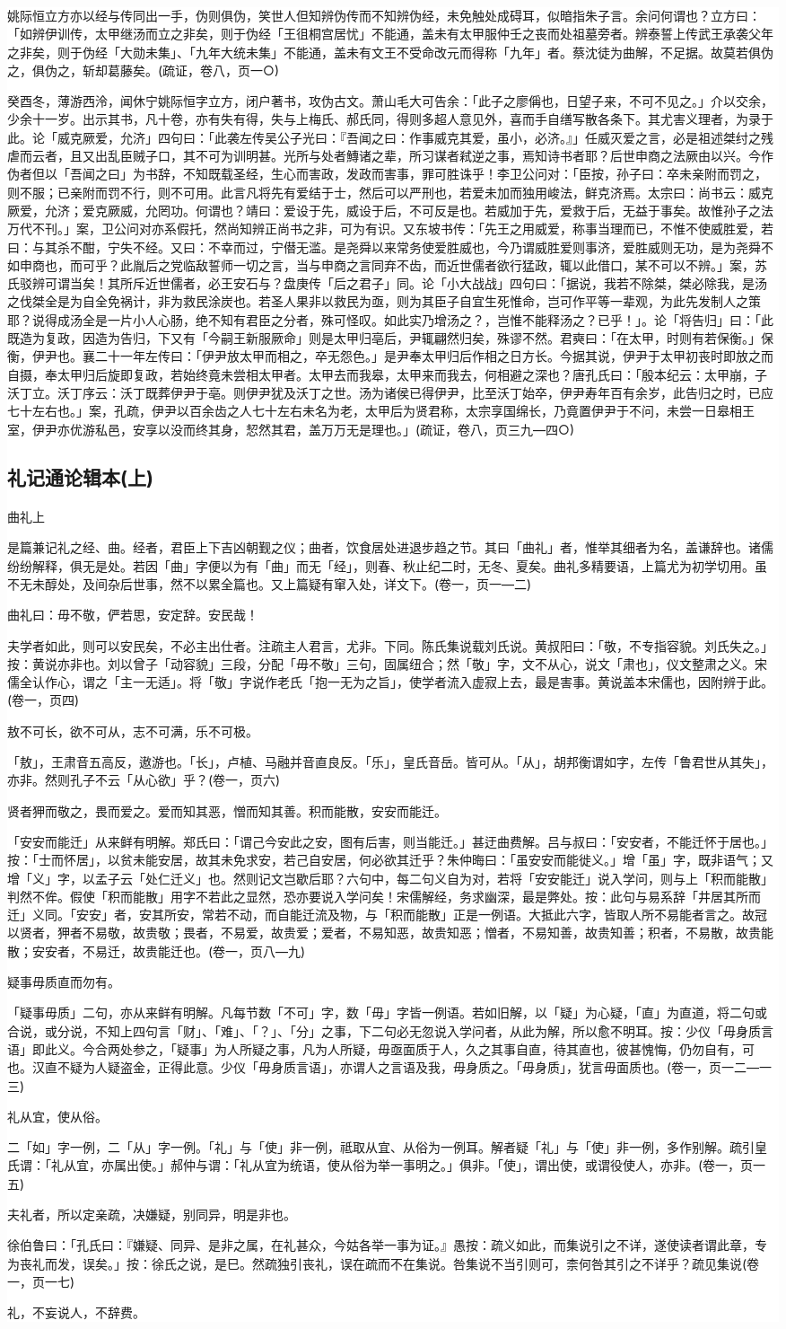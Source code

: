 姚际恒立方亦以经与传同出一手，伪则俱伪，笑世人但知辨伪传而不知辨伪经，未免触处成碍耳，似暗指朱子言。余问何谓也？立方曰：「如辨伊训传，太甲继汤而立之非矣，则于伪经「王徂桐宫居忧」不能通，盖未有太甲服仲壬之丧而处祖墓旁者。辨泰誓上传武王承袭父年之非矣，则于伪经「大勋未集」、「九年大统未集」不能通，盖未有文王不受命改元而得称「九年」者。蔡沈徒为曲解，不足据。故莫若俱伪之，俱伪之，斩却葛藤矣。(疏证，卷八，页一○)  

癸酉冬，薄游西泠，闻休宁姚际恒字立方，闭户著书，攻伪古文。萧山毛大可告余：「此子之廖偁也，日望子来，不可不见之。」介以交余，少余十一岁。出示其书，凡十卷，亦有失有得，失与上梅氏、郝氏同，得则多超人意见外，喜而手自缮写散各条下。其尤害义理者，为录于此。论「威克厥爱，允济」四句曰：「此袭左传吴公子光曰：『吾闻之曰：作事威克其爱，虽小，必济。』」任威灭爱之言，必是祖述桀纣之残虐而云者，且又出乱臣贼子口，其不可为训明甚。光所与处者鱄诸之辈，所习谋者弒逆之事，焉知诗书者耶？后世申商之法厥由以兴。今作伪者但以「吾闻之曰」为书辞，不知既载圣经，生心而害政，发政而害事，罪可胜诛乎！李卫公问对：「臣按，孙子曰：卒未亲附而罚之，则不服；已亲附而罚不行，则不可用。此言凡将先有爱结于士，然后可以严刑也，若爱未加而独用峻法，鲜克济焉。太宗曰：尚书云：威克厥爱，允济；爱克厥威，允罔功。何谓也？靖曰：爱设于先，威设于后，不可反是也。若威加于先，爱救于后，无益于事矣。故惟孙子之法万代不刊。」案，卫公问对亦系假托，然尚知辨正尚书之非，可为有识。又东坡书传：「先王之用威爱，称事当理而已，不惟不使威胜爱，若曰：与其杀不酣，宁失不经。又曰：不幸而过，宁僣无滥。是尧舜以来常务使爱胜威也，今乃谓威胜爱则事济，爱胜威则无功，是为尧舜不如申商也，而可乎？此胤后之党临敌誓师一切之言，当与申商之言同弃不齿，而近世儒者欲行猛政，辄以此借口，某不可以不辨。」案，苏氏驳辨可谓当矣！其所斥近世儒者，必王安石与？盘庚传「后之君子」同。论「小大战战」四句曰：「据说，我若不除桀，桀必除我，是汤之伐桀全是为自全免祸计，非为救民涂炭也。若圣人果非以救民为亟，则为其臣子自宜生死惟命，岂可作平等一辈观，为此先发制人之策耶？说得成汤全是一片小人心肠，绝不知有君臣之分者，殊可怪叹。如此实乃增汤之？，岂惟不能释汤之？已乎！」。论「将告归」曰：「此既造为复政，因造为告归，下又有「今嗣王新服厥命」则是太甲归亳后，尹辄翩然归矣，殊谬不然。君奭曰：「在太甲，时则有若保衡。」保衡，伊尹也。襄二十一年左传曰：「伊尹放太甲而相之，卒无怨色。」是尹奉太甲归后作相之日方长。今据其说，伊尹于太甲初丧时即放之而自摄，奉太甲归后旋即复政，若始终竟未尝相太甲者。太甲去而我皋，太甲来而我去，何相避之深也？唐孔氏曰：「殷本纪云：太甲崩，子沃丁立。沃丁序云：沃丁既葬伊尹于亳。则伊尹犹及沃丁之世。汤为诸侯已得伊尹，比至沃丁始卒，伊尹寿年百有余岁，此告归之时，已应七十左右也。」案，孔疏，伊尹以百余齿之人七十左右未名为老，太甲后为贤君称，太宗享国绵长，乃竟置伊尹于不问，未尝一日皋相王室，伊尹亦优游私邑，安享以没而终其身，恝然其君，盖万万无是理也。」(疏证，卷八，页三九—四○)  

## 礼记通论辑本(上)  

曲礼上  

是篇兼记礼之经、曲。经者，君臣上下吉凶朝觐之仪；曲者，饮食居处进退步趋之节。其曰「曲礼」者，惟举其细者为名，盖谦辞也。诸儒纷纷解释，俱无是处。若因「曲」字便以为有「曲」而无「经」，则春、秋止纪二时，无冬、夏矣。曲礼多精要语，上篇尤为初学切用。虽不无未醇处，及间杂后世事，然不以累全篇也。又上篇疑有窜入处，详文下。(卷一，页一—二)  

曲礼曰：毋不敬，俨若思，安定辞。安民哉！  

夫学者如此，则可以安民矣，不必主出仕者。注疏主人君言，尤非。下同。陈氏集说载刘氏说。黄叔阳曰：「敬，不专指容貌。刘氏失之。」按：黄说亦非也。刘以曾子「动容貌」三段，分配「毋不敬」三句，固属纽合；然「敬」字，文不从心，说文「肃也」，仪文整肃之义。宋儒全认作心，谓之「主一无适」。将「敬」字说作老氏「抱一无为之旨」，使学者流入虚寂上去，最是害事。黄说盖本宋儒也，因附辨于此。(卷一，页四)  

敖不可长，欲不可从，志不可满，乐不可极。  

「敖」，王肃音五高反，遨游也。「长」，卢植、马融并音直良反。「乐」，皇氏音岳。皆可从。「从」，胡邦衡谓如字，左传「鲁君世从其失」，亦非。然则孔子不云「从心欲」乎？(卷一，页六)  

贤者狎而敬之，畏而爱之。爱而知其恶，憎而知其善。积而能散，安安而能迁。  

「安安而能迁」从来鲜有明解。郑氏曰：「谓己今安此之安，图有后害，则当能迁。」甚迂曲费解。吕与叔曰：「安安者，不能迁怀于居也。」按：「士而怀居」，以贫未能安居，故其未免求安，若己自安居，何必欲其迁乎？朱仲晦曰：「虽安安而能徙义。」增「虽」字，既非语气；又增「义」字，以孟子云「处仁迁义」也。然则记文岂歇后耶？六句中，每二句义自为对，若将「安安能迁」说入学问，则与上「积而能散」判然不侔。假使「积而能散」用字不若此之显然，恐亦要说入学问矣！宋儒解经，务求幽深，最是弊处。按：此句与易系辞「井居其所而迁」义同。「安安」者，安其所安，常若不动，而自能迁流及物，与「积而能散」正是一例语。大抵此六字，皆取人所不易能者言之。故冠以贤者，狎者不易敬，故贵敬；畏者，不易爱，故贵爱；爱者，不易知恶，故贵知恶；憎者，不易知善，故贵知善；积者，不易散，故贵能散；安安者，不易迁，故贵能迁也。(卷一，页八—九)  

疑事毋质直而勿有。  

「疑事毋质」二句，亦从来鲜有明解。凡每节数「不可」字，数「毋」字皆一例语。若如旧解，以「疑」为心疑，「直」为直道，将二句或合说，或分说，不知上四句言「财」、「难」、「？」、「分」之事，下二句必无忽说入学问者，从此为解，所以愈不明耳。按：少仪「毋身质言语」即此义。今合两处参之，「疑事」为人所疑之事，凡为人所疑，毋亟面质于人，久之其事自直，待其直也，彼甚愧悔，仍勿自有，可也。汉直不疑为人疑盗金，正得此意。少仪「毋身质言语」，亦谓人之言语及我，毋身质之。「毋身质」，犹言毋面质也。(卷一，页一二—一三)  

礼从宜，使从俗。  

二「如」字一例，二「从」字一例。「礼」与「使」非一例，祗取从宜、从俗为一例耳。解者疑「礼」与「使」非一例，多作别解。疏引皇氏谓：「礼从宜，亦属出使。」郝仲与谓：「礼从宜为统语，使从俗为举一事明之。」俱非。「使」，谓出使，或谓役使人，亦非。(卷一，页一五)  

夫礼者，所以定亲疏，决嫌疑，别同异，明是非也。  

徐伯鲁曰：「孔氏曰：『嫌疑、同异、是非之属，在礼甚众，今姑各举一事为证。』愚按：疏义如此，而集说引之不详，遂使读者谓此章，专为丧礼而发，误矣。」按：徐氏之说，是巳。然疏独引丧礼，误在疏而不在集说。咎集说不当引则可，柰何咎其引之不详乎？疏见集说(卷一，页一七)  

礼，不妄说人，不辞费。  
